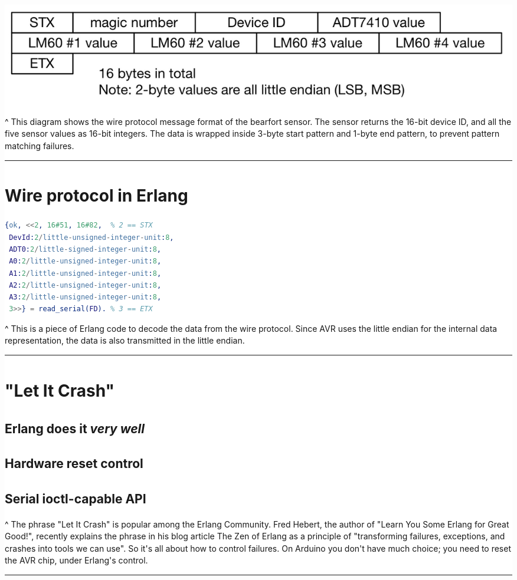 ![inline](bearfort-message-format.jpg)

^ This diagram shows the wire protocol message format of the bearfort sensor. The sensor returns the 16-bit device ID, and all the five sensor values as 16-bit integers. The data is wrapped inside 3-byte start pattern and 1-byte end pattern, to prevent pattern matching failures.

---

# Wire protocol in Erlang

```erlang
{ok, <<2, 16#51, 16#82,  % 2 == STX
 DevId:2/little-unsigned-integer-unit:8,
 ADT0:2/little-signed-integer-unit:8,
 A0:2/little-unsigned-integer-unit:8,
 A1:2/little-unsigned-integer-unit:8,
 A2:2/little-unsigned-integer-unit:8,
 A3:2/little-unsigned-integer-unit:8,
 3>>} = read_serial(FD). % 3 == ETX
```

^ This is a piece of Erlang code to decode the data from the wire protocol. Since AVR uses the little endian for the internal data representation, the data is also transmitted in the little endian.

---

# "Let It Crash"

## Erlang does it *very well*
## Hardware reset control
## Serial ioctl-capable API

^ The phrase "Let It Crash" is popular among the Erlang Community. Fred Hebert, the author of "Learn You Some Erlang for Great Good!", recently explains the phrase in his blog article The Zen of Erlang as a principle of "transforming failures, exceptions, and crashes into tools we can use". So it's all about how to control failures. On Arduino you don't have much choice; you need to reset the AVR chip, under Erlang's control.

---
